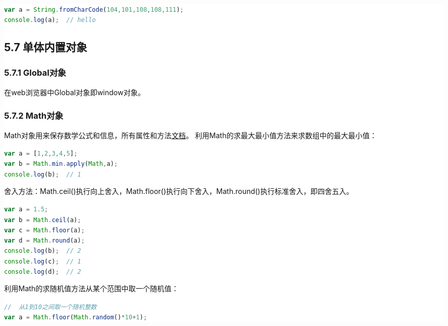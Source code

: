 ```javascript
var a = String.fromCharCode(104,101,108,108,111);
console.log(a);  // hello
```
## 5.7 单体内置对象
### 5.7.1 Global对象
在web浏览器中Global对象即window对象。
### 5.7.2 Math对象
Math对象用来保存数学公式和信息，所有属性和方法[文档](https://developer.mozilla.org/zh-CN/docs/Web/JavaScript/Reference/Global_Objects/Math)。
利用Math的求最大最小值方法来求数组中的最大最小值：
```javascript
var a = [1,2,3,4,5];
var b = Math.min.apply(Math,a);
console.log(b);  // 1
```
舍入方法：Math.ceil()执行向上舍入，Math.floor()执行向下舍入，Math.round()执行标准舍入，即四舍五入。
```javascript
var a = 1.5;
var b = Math.ceil(a);
var c = Math.floor(a);
var d = Math.round(a);
console.log(b);  // 2
console.log(c);  // 1
console.log(d);  // 2
```
利用Math的求随机值方法从某个范围中取一个随机值：
```javascript
//  从1到10之间取一个随机整数
var a = Math.floor(Math.random()*10+1);
```